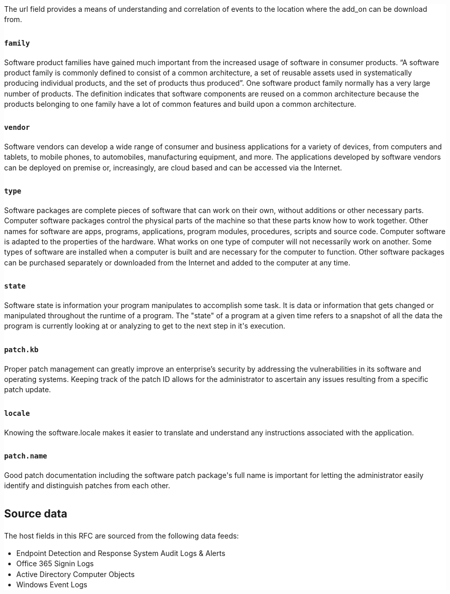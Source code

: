  The url field provides a means of understanding and correlation of events to the location where the add_on can be download from.  
 
 ### `family`
 Software product families have gained much important from the increased usage of software in consumer products. “A software product family is commonly defined to consist of a common architecture, a set of reusable assets used in systematically producing individual products, and the set of products thus produced”. One software product family normally has a very large number of products. The definition indicates that software components are reused on a common architecture because the products belonging to one family have a lot of common features and build upon a common architecture.
 
 ### `vendor`
 Software vendors can develop a wide range of consumer and business applications for a variety of devices, from computers and tablets, to mobile phones, to automobiles, manufacturing equipment, and more. The applications developed by software vendors can be deployed on premise or, increasingly, are cloud based and can be accessed via the Internet.
 
 ### `type`
 Software packages are complete pieces of software that can work on their own, without additions or other necessary parts. Computer software packages control the physical parts of the machine so that these parts know how to work together. Other names for software are apps, programs, applications, program modules, procedures, scripts and source code. Computer software is adapted to the properties of the hardware. What works on one type of computer will not necessarily work on another. Some types of software are installed when a computer is built and are necessary for the computer to function. Other software packages can be purchased separately or downloaded from the Internet and added to the computer at any time.
 
 ### `state`
 Software state is information your program manipulates to accomplish some task. It is data or information that gets changed or manipulated throughout the runtime of a program. The "state" of a program at a given time refers to a snapshot of all the data the program is currently looking at or analyzing to get to the next step in it's execution.
 
 ### `patch.kb`
 Proper patch management can greatly improve an enterprise’s security by addressing the vulnerabilities in its software and operating systems. Keeping track of the patch ID allows for the administrator to ascertain any issues resulting from a specific patch update.
 
 ### `locale`
 Knowing the software.locale makes it easier to translate and understand any instructions associated with the application.
 
 ### `patch.name`
 Good patch documentation including the software patch package's full name is important for letting the administrator easily identify and distinguish patches from each other.

## Source data


The host fields in this RFC are sourced from the following data feeds: 
 - Endpoint Detection and Response System Audit Logs & Alerts
 - Office 365 Signin Logs
 - Active Directory Computer Objects
 - Windows Event Logs
 
